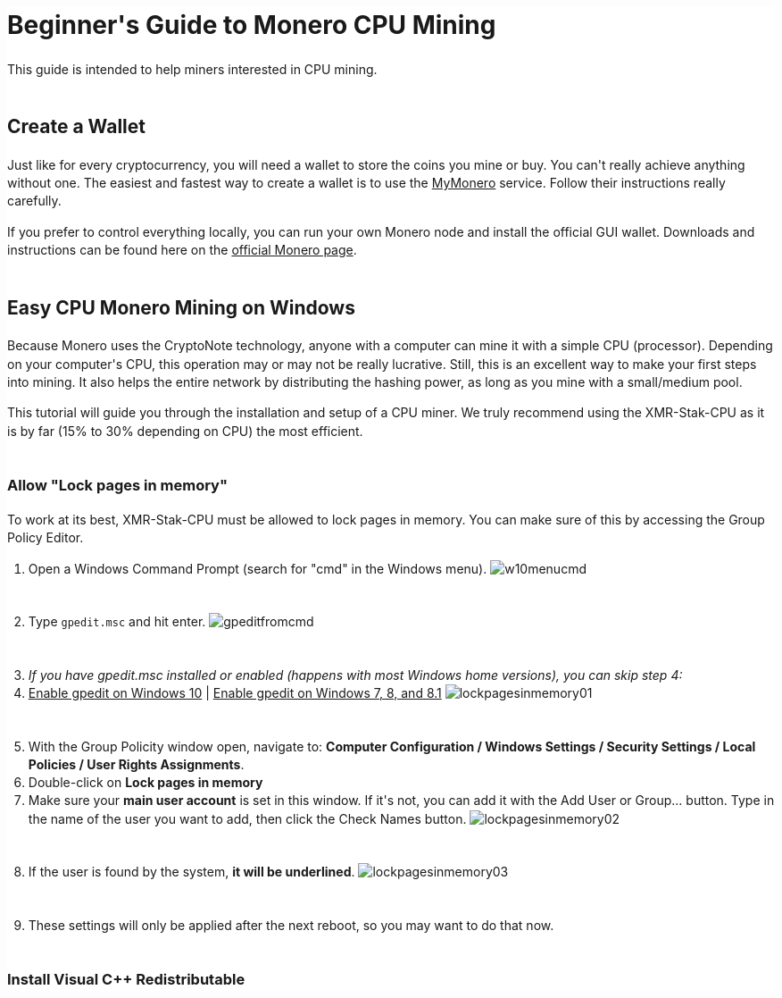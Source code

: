 # Beginner's Guide to Monero CPU Mining
This guide is intended to help miners interested in CPU mining.
#
#
## Create a Wallet
Just like for every cryptocurrency, you will need a wallet to store the coins you mine or buy. You can't really achieve anything without one. The easiest and fastest way to create a wallet is to use the [MyMonero](https://mymonero.com/MyMonero) service. Follow their instructions really carefully.

If you prefer to control everything locally, you can run your own Monero node and install the official GUI wallet. Downloads and instructions can be found here on the [official Monero page](https://getmonero.org/2016/12/22/monero-core-gui-beta-released.html).
#
#
## Easy CPU Monero Mining on Windows
Because Monero uses the CryptoNote technology, anyone with a computer can mine it with a simple CPU (processor). Depending on your computer's CPU, this operation may or may not be really lucrative. Still, this is an excellent way to make your first steps into mining. It also helps the entire network by distributing the hashing power, as long as you mine with a small/medium pool.

This tutorial will guide you through the installation and setup of a CPU miner. We truly recommend using the XMR-Stak-CPU as it is by far (15% to 30% depending on CPU) the most efficient.
#
#
### Allow "Lock pages in memory"
To work at its best, XMR-Stak-CPU must be allowed to lock pages in memory. You can make sure of this by accessing the Group Policy Editor.
1. Open a Windows Command Prompt (search for "cmd" in the Windows menu).
![w10menucmd]
#
2. Type ```gpedit.msc``` and hit enter.
![gpeditfromcmd]
#
3. *If you  have gpedit.msc installed or enabled (happens with most Windows home versions), you can skip step 4:* 
4. [Enable gpedit on Windows 10](https://www.itechtics.com/enable-gpedit-windows-10-home/ "Enable gpedit on Windows 10") | [Enable gpedit on Windows 7, 8, and 8.1](http://www.askvg.com/how-to-enable-group-policy-editor-gpedit-msc-in-windows-7-home-premium-home-basic-and-starter-editions/ "Enable gpedit on Windows 7, 8, and 8.1")
![lockpagesinmemory01]
#
5. With the Group Policity window open, navigate to: **Computer Configuration / Windows Settings / Security Settings / Local Policies / User Rights Assignments**.
6. Double-click on **Lock pages in memory**
7. Make sure your **main user account** is set in this window. If it's not, you can add it with the Add User or Group... button. Type in the name of the user you want to add, then click the Check Names button. 
![lockpagesinmemory02]
#
8. If the user is found by the system, **it will be underlined**.
![lockpagesinmemory03]
#
9. These settings will only be applied after the next reboot, so you may want to do that now.
#
#
### Install Visual C++ Redistributable

[w10menucmd]: https://usxmrpool.com/images/windows-10-menu-cmd.png
[gpeditfromcmd]: https://usxmrpool.com/images/gpedit-from-cmd.png
[lockpagesinmemory01]: https://usxmrpool.com/images/lock-pages-in-memory-01.png
[lockpagesinmemory02]: https://usxmrpool.com/images/lock-pages-in-memory-02.png
[lockpagesinmemory03]: https://usxmrpool.com/images/lock-pages-in-memory-03.png
[systemcpu]: https://usxmrpool.com/images/system-cpu.png
[googlesearch]: https://usxmrpool.com/images/google-search.png
[cpuspecs]: https://usxmrpool.com/images/cpu-specs.png
[extractedfiles]: https://usxmrpool.com/images/extracted-files.png
[runasadmin]: https://usxmrpool.com/images/run-as-admin.png
[itworks]: https://usxmrpool.com/images/it-works.png